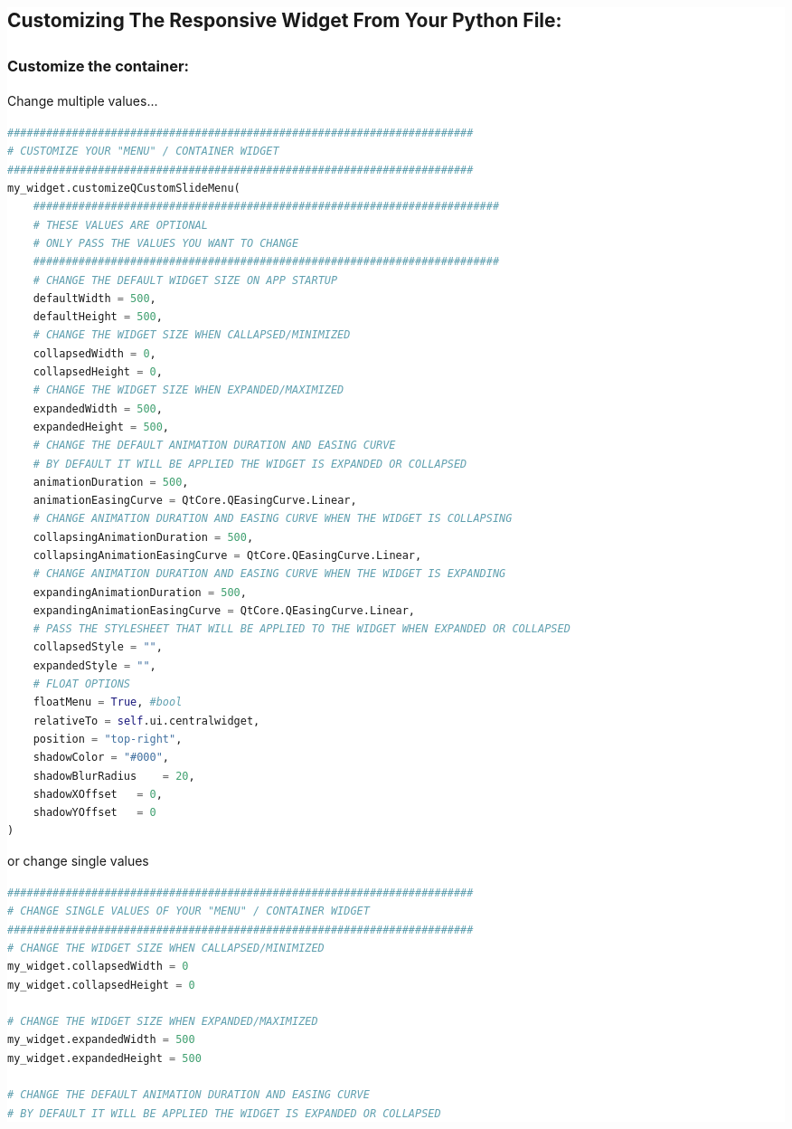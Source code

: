 
## Customizing The Responsive Widget From Your Python File:

### Customize the container:

Change multiple values...

```python
########################################################################
# CUSTOMIZE YOUR "MENU" / CONTAINER WIDGET
########################################################################
my_widget.customizeQCustomSlideMenu(
    ########################################################################
    # THESE VALUES ARE OPTIONAL
    # ONLY PASS THE VALUES YOU WANT TO CHANGE
    ########################################################################
    # CHANGE THE DEFAULT WIDGET SIZE ON APP STARTUP
    defaultWidth = 500,
    defaultHeight = 500,
    # CHANGE THE WIDGET SIZE WHEN CALLAPSED/MINIMIZED
    collapsedWidth = 0,
    collapsedHeight = 0,
    # CHANGE THE WIDGET SIZE WHEN EXPANDED/MAXIMIZED
    expandedWidth = 500,
    expandedHeight = 500,
    # CHANGE THE DEFAULT ANIMATION DURATION AND EASING CURVE
    # BY DEFAULT IT WILL BE APPLIED THE WIDGET IS EXPANDED OR COLLAPSED
    animationDuration = 500,
    animationEasingCurve = QtCore.QEasingCurve.Linear,
    # CHANGE ANIMATION DURATION AND EASING CURVE WHEN THE WIDGET IS COLLAPSING
    collapsingAnimationDuration = 500,
    collapsingAnimationEasingCurve = QtCore.QEasingCurve.Linear,
    # CHANGE ANIMATION DURATION AND EASING CURVE WHEN THE WIDGET IS EXPANDING
    expandingAnimationDuration = 500,
    expandingAnimationEasingCurve = QtCore.QEasingCurve.Linear,
    # PASS THE STYLESHEET THAT WILL BE APPLIED TO THE WIDGET WHEN EXPANDED OR COLLAPSED
    collapsedStyle = "",
    expandedStyle = "",
    # FLOAT OPTIONS
    floatMenu = True, #bool
    relativeTo = self.ui.centralwidget,
    position = "top-right",
    shadowColor = "#000",
    shadowBlurRadius    = 20,
    shadowXOffset   = 0,
    shadowYOffset   = 0
)
```

or change single values

```python
########################################################################
# CHANGE SINGLE VALUES OF YOUR "MENU" / CONTAINER WIDGET
########################################################################
# CHANGE THE WIDGET SIZE WHEN CALLAPSED/MINIMIZED
my_widget.collapsedWidth = 0
my_widget.collapsedHeight = 0

# CHANGE THE WIDGET SIZE WHEN EXPANDED/MAXIMIZED
my_widget.expandedWidth = 500
my_widget.expandedHeight = 500

# CHANGE THE DEFAULT ANIMATION DURATION AND EASING CURVE
# BY DEFAULT IT WILL BE APPLIED THE WIDGET IS EXPANDED OR COLLAPSED
```
